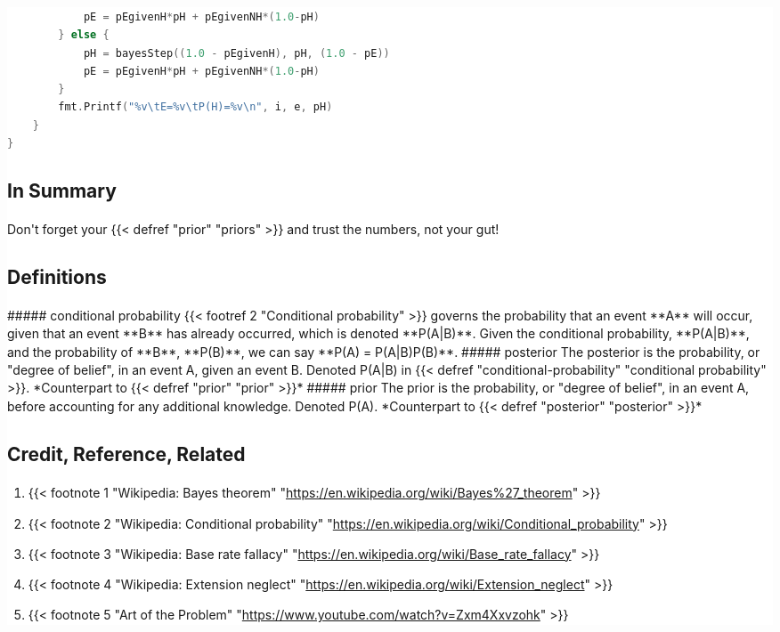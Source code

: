 ```go
			pE = pEgivenH*pH + pEgivenNH*(1.0-pH)
		} else {
			pH = bayesStep((1.0 - pEgivenH), pH, (1.0 - pE))
			pE = pEgivenH*pH + pEgivenNH*(1.0-pH)
		}
		fmt.Printf("%v\tE=%v\tP(H)=%v\n", i, e, pH)
	}
}
```

## In Summary

Don't forget your {{< defref "prior" "priors" >}} and trust the numbers, not your gut!

## Definitions

<a name="conditional-probability">
##### conditional probability
</a>
{{< footref 2 "Conditional probability" >}} governs the probability that an event **A** will occur, given that an event **B** has already occurred, which is denoted **P(A|B)**. Given the conditional probability, **P(A|B)**, and the probability of **B**, **P(B)**, we can say **P(A) = P(A|B)P(B)**.

<a name="posterior">
##### posterior
</a>
The posterior is the probability, or "degree of belief", in an event A, given an event B. Denoted P(A|B) in {{< defref "conditional-probability" "conditional probability" >}}.  
*Counterpart to {{< defref "prior" "prior" >}}*

<a name="prior">
##### prior
</a>
The prior is the probability, or "degree of belief", in an event A, before accounting for any additional knowledge. Denoted P(A).  
*Counterpart to {{< defref "posterior" "posterior" >}}*

## Credit, Reference, Related

1. {{< footnote 1 "Wikipedia: Bayes theorem" "https://en.wikipedia.org/wiki/Bayes%27_theorem" >}}

1. {{< footnote 2 "Wikipedia: Conditional probability" "https://en.wikipedia.org/wiki/Conditional_probability" >}}

1. {{< footnote 3 "Wikipedia: Base rate fallacy" "https://en.wikipedia.org/wiki/Base_rate_fallacy" >}}

1. {{< footnote 4 "Wikipedia: Extension neglect" "https://en.wikipedia.org/wiki/Extension_neglect" >}}

1. {{< footnote 5 "Art of the Problem" "https://www.youtube.com/watch?v=Zxm4Xxvzohk" >}}
<div class="iframe-container ic169">
  <iframe src="https://www.youtube.com/embed/Zxm4Xxvzohk" frameborder="0"></iframe>
</div>
